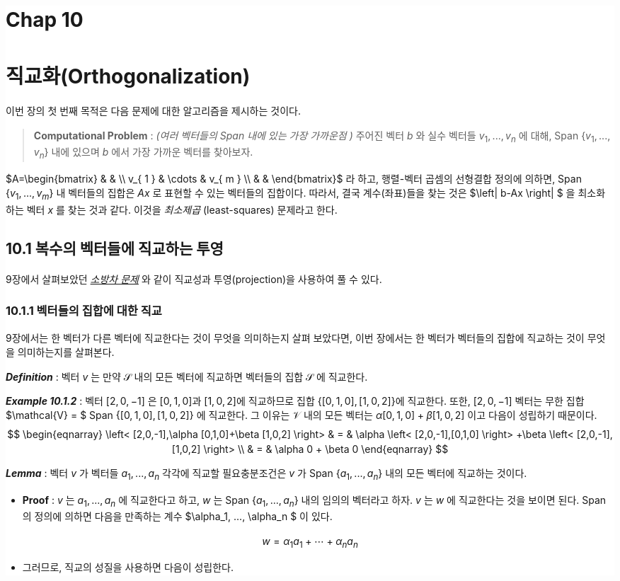 # Chap 10

# 직교화(Orthogonalization)

이번 장의 첫 번째 목적은 다음 문제에 대한 알고리즘을 제시하는 것이다.

> **Computational Problem** : *(여러 벡터들의 Span 내에 있는 가장 가까운점 )*  주어진 벡터 $b$ 와 실수 벡터들 $v_1, ..., v_n$ 에 대해, Span $\{v_1, ..., v_n\}$ 내에 있으며 $b$ 에서 가장 가까운 벡터를 찾아보자.



$A=\begin{bmatrix}  &  &  \\ v_{ 1 } & \cdots  & v_{ m } \\  &  &  \end{bmatrix}$ 라 하고, 행렬-벡터 곱셈의 선형결합 정의에 의하면, Span $\{v_1, ..., v_m \}$ 내 벡터들의 집합은 $Ax$ 로 표현할 수 있는 벡터들의 집합이다. 따라서, 결국 계수(좌표)들을 찾는 것은 $\left\| b-Ax \right\| $ 을 최소화 하는 벡터 $x$ 를 찾는 것과 같다. 이것을 *최소제곱* (least-squares) 문제라고 한다.



## 10.1 복수의 벡터들에 직교하는 투영

9장에서 살펴보았던 [*소방차 문제*](https://render.githubusercontent.com/view/ipynb?commit=dfd2db6c10417913bcf457a4a3c3c64378d8a767&enc_url=68747470733a2f2f7261772e67697468756275736572636f6e74656e742e636f6d2f457863656c73696f72434a482f53747564792f646664326462366331303431373931336263663435376134613363336336343337386438613736372f4c696e656172416c67656272612f436f64696e675468654d61747269782f4368617030392532302d253230546865253230496e6e657225323050726f647563742f4368617030392d5468655f496e6e65725f50726f647563742e6970796e62&nwo=ExcelsiorCJH%2FStudy&path=LinearAlgebra%2FCodingTheMatrix%2FChap09+-+The+Inner+Product%2FChap09-The_Inner_Product.ipynb&repository_id=116745719&repository_type=Repository#9.1-%EC%86%8C%EB%B0%A9%EC%B0%A8-%EB%AC%B8%EC%A0%9C) 와 같이 직교성과 투영(projection)을 사용하여 풀 수 있다.



### 10.1.1 벡터들의 집합에 대한 직교

9장에서는 한 벡터가 다른 벡터에 직교한다는 것이 무엇을 의미하는지 살펴 보았다면, 이번 장에서는 한 벡터가 벡터들의 집합에 직교하는 것이 무엇을 의미하는지를 살펴본다.

***Definition*** : 벡터 $v$ 는 만약 $\mathcal{S}$ 내의 모든 벡터에 직교하면 벡터들의 집합 $\mathcal{S}$ 에 직교한다.

***Example 10.1.2*** : 벡터 $[2,0,-1]$ 은 $[0,1,0]$과 $[1, 0, 2]$에 직교하므로 집합 $\{[0,1,0], [1, 0, 2]\}$에 직교한다. 또한, $[2, 0, -1]$ 벡터는 무한 집합 $\mathcal{V} = $ Span $\{[0, 1, 0], [1, 0, 2]\}$ 에 직교한다. 그 이유는 $\mathcal{V}$ 내의 모든 벡터는 $\alpha [0, 1, 0] + \beta [1, 0, 2]$ 이고 다음이 성립하기 때문이다.
$$
\begin{eqnarray} \left< [2,0,-1],\alpha [0,1,0]+\beta [1,0,2] \right>  & = & \alpha \left< [2,0,-1],[0,1,0] \right> +\beta \left< [2,0,-1],[1,0,2] \right>  \\  & = & \alpha 0 + \beta 0 \end{eqnarray}
$$


***Lemma*** :  벡터 $v$ 가 벡터들 $a_1, ..., a_n$ 각각에 직교할 필요충분조건은 $v$ 가 Span $\{a_1, ..., a_n\}$ 내의 모든 벡터에 직교하는 것이다.

- **Proof** : $v$ 는 $a_1, ..., a_n$ 에 직교한다고 하고, $w$ 는 Span $\{a_1, ..., a_n\}$ 내의 임의의 벡터라고 하자. $v$ 는 $w$ 에 직교한다는 것을 보이면 된다. Span의 정의에 의하면 다음을 만족하는 계수 $\alpha_1, ..., \alpha_n $ 이 있다.

$$
w = \alpha_1 a_1 + \cdots + \alpha_n a_n
$$

- 그러므로, 직교의 성질을 사용하면 다음이 성립한다.
